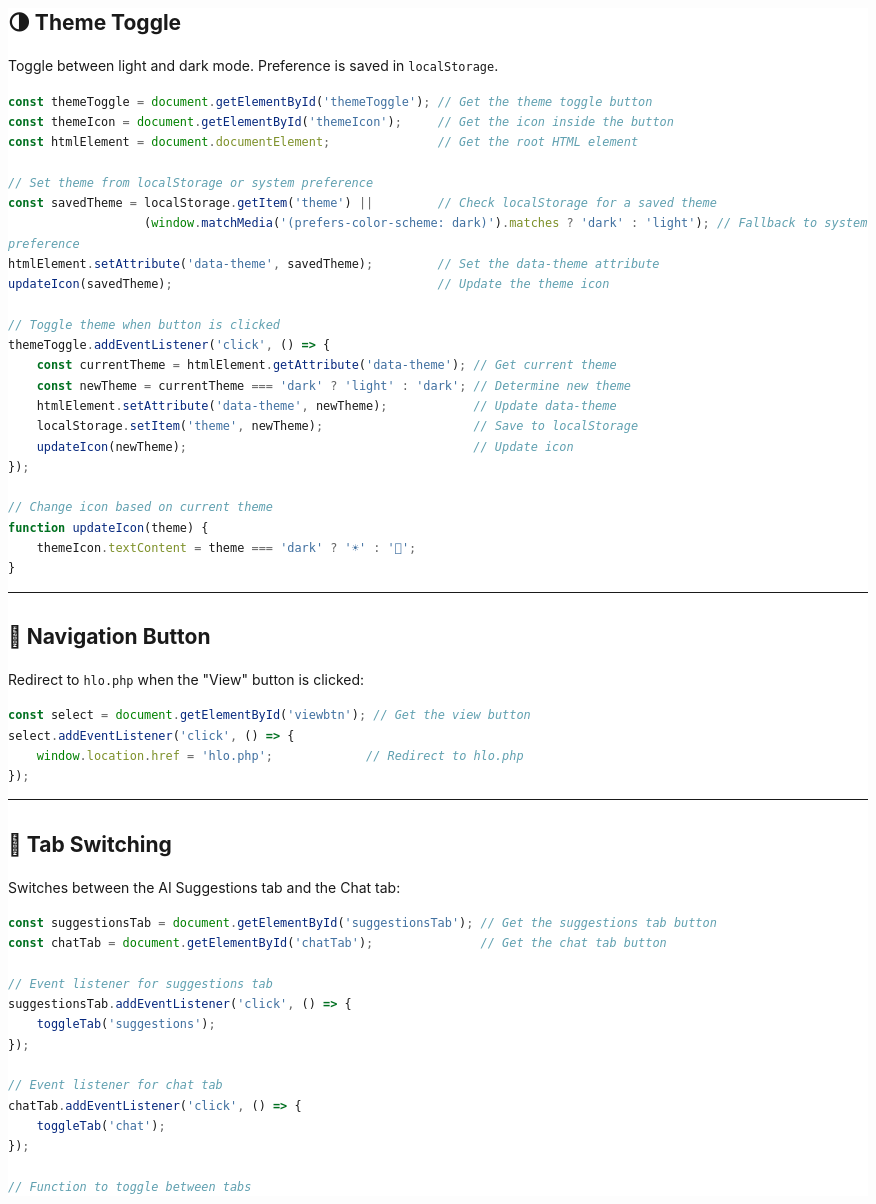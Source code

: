 ## 🌗 Theme Toggle

Toggle between light and dark mode. Preference is saved in `localStorage`.

```js
const themeToggle = document.getElementById('themeToggle'); // Get the theme toggle button
const themeIcon = document.getElementById('themeIcon');     // Get the icon inside the button
const htmlElement = document.documentElement;               // Get the root HTML element

// Set theme from localStorage or system preference
const savedTheme = localStorage.getItem('theme') ||         // Check localStorage for a saved theme
                   (window.matchMedia('(prefers-color-scheme: dark)').matches ? 'dark' : 'light'); // Fallback to system preference
htmlElement.setAttribute('data-theme', savedTheme);         // Set the data-theme attribute
updateIcon(savedTheme);                                     // Update the theme icon

// Toggle theme when button is clicked
themeToggle.addEventListener('click', () => {
    const currentTheme = htmlElement.getAttribute('data-theme'); // Get current theme
    const newTheme = currentTheme === 'dark' ? 'light' : 'dark'; // Determine new theme
    htmlElement.setAttribute('data-theme', newTheme);            // Update data-theme
    localStorage.setItem('theme', newTheme);                     // Save to localStorage
    updateIcon(newTheme);                                        // Update icon
});

// Change icon based on current theme
function updateIcon(theme) {
    themeIcon.textContent = theme === 'dark' ? '☀️' : '🌙';
}
```

---

## 🤭 Navigation Button

Redirect to `hlo.php` when the "View" button is clicked:

```js
const select = document.getElementById('viewbtn'); // Get the view button
select.addEventListener('click', () => {
    window.location.href = 'hlo.php';             // Redirect to hlo.php
});
```

---

## 📂 Tab Switching

Switches between the AI Suggestions tab and the Chat tab:

```js
const suggestionsTab = document.getElementById('suggestionsTab'); // Get the suggestions tab button
const chatTab = document.getElementById('chatTab');               // Get the chat tab button

// Event listener for suggestions tab
suggestionsTab.addEventListener('click', () => {
    toggleTab('suggestions');
});

// Event listener for chat tab
chatTab.addEventListener('click', () => {
    toggleTab('chat');
});

// Function to toggle between tabs
```